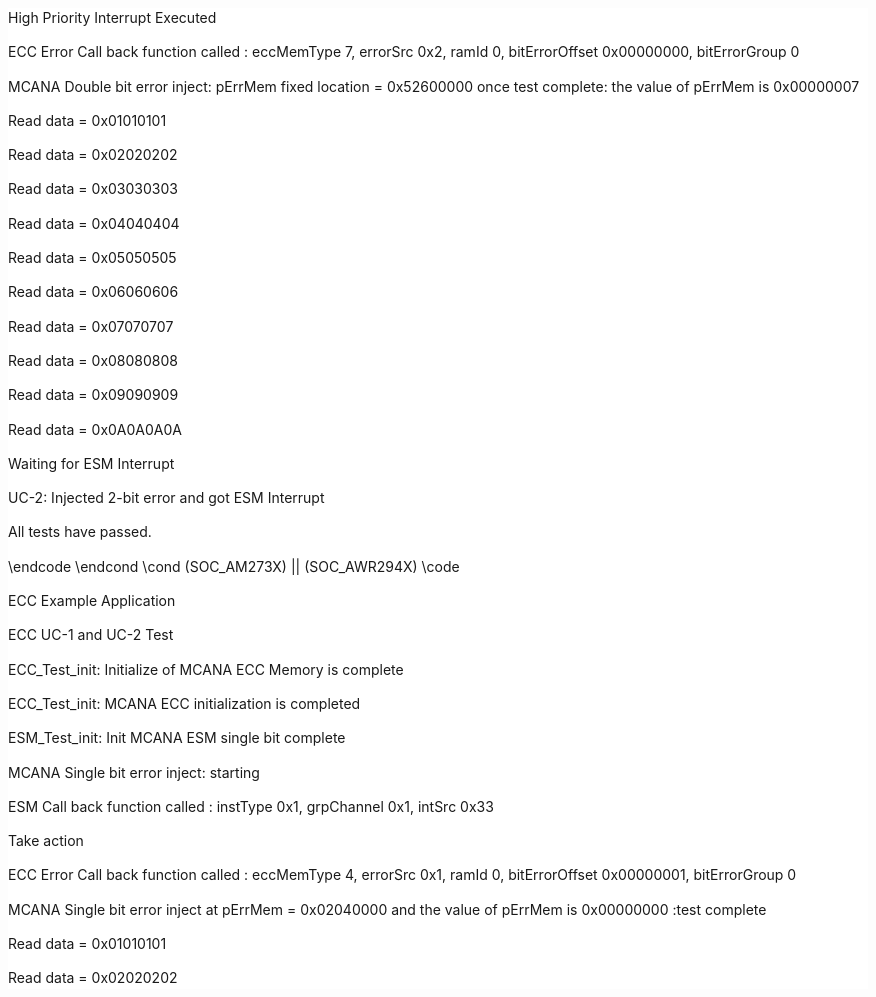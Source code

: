 High Priority Interrupt Executed

ECC Error Call back function called : eccMemType 7, errorSrc 0x2, ramId 0, bitErrorOffset 0x00000000, bitErrorGroup 0

MCANA Double bit error inject: pErrMem fixed location = 0x52600000 once test complete: the value of pErrMem is 0x00000007

Read data =  0x01010101

Read data =  0x02020202

Read data =  0x03030303

Read data =  0x04040404

Read data =  0x05050505

Read data =  0x06060606

Read data =  0x07070707

Read data =  0x08080808

Read data =  0x09090909

Read data =  0x0A0A0A0A

Waiting for ESM Interrupt

UC-2: Injected 2-bit error and got ESM Interrupt

All tests have passed.

\endcode
\endcond
\cond (SOC_AM273X) || (SOC_AWR294X)
\code

ECC Example Application

ECC UC-1 and UC-2 Test

ECC_Test_init: Initialize of MCANA ECC Memory is complete

ECC_Test_init: MCANA ECC initialization is completed

ESM_Test_init: Init MCANA ESM single bit complete

MCANA Single bit error inject: starting

ESM Call back function called : instType 0x1, grpChannel 0x1, intSrc 0x33

Take action

ECC Error Call back function called : eccMemType 4, errorSrc 0x1, ramId 0, bitErrorOffset 0x00000001, bitErrorGroup 0

MCANA Single bit error inject at pErrMem = 0x02040000 and the value of pErrMem is 0x00000000 :test complete

Read data =  0x01010101

Read data =  0x02020202
